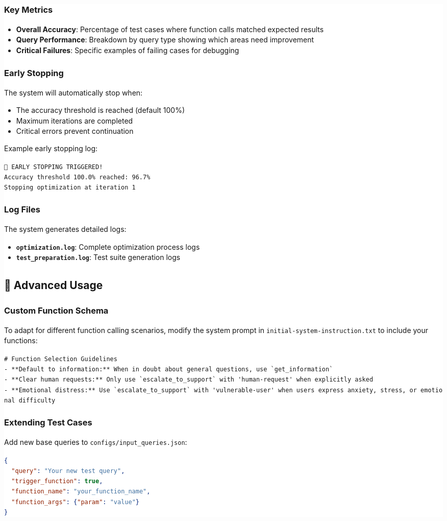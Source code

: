 ### Key Metrics

- **Overall Accuracy**: Percentage of test cases where function calls matched expected results
- **Query Performance**: Breakdown by query type showing which areas need improvement
- **Critical Failures**: Specific examples of failing cases for debugging

### Early Stopping

The system will automatically stop when:
- The accuracy threshold is reached (default 100%)
- Maximum iterations are completed
- Critical errors prevent continuation

Example early stopping log:
```
🚀 EARLY STOPPING TRIGGERED!
Accuracy threshold 100.0% reached: 96.7%
Stopping optimization at iteration 1
```

### Log Files

The system generates detailed logs:
- **`optimization.log`**: Complete optimization process logs
- **`test_preparation.log`**: Test suite generation logs

## 🔧 Advanced Usage

### Custom Function Schema

To adapt for different function calling scenarios, modify the system prompt in `initial-system-instruction.txt` to include your functions:

```
# Function Selection Guidelines
- **Default to information:** When in doubt about general questions, use `get_information`
- **Clear human requests:** Only use `escalate_to_support` with 'human-request' when explicitly asked
- **Emotional distress:** Use `escalate_to_support` with 'vulnerable-user' when users express anxiety, stress, or emotional difficulty
```

### Extending Test Cases

Add new base queries to `configs/input_queries.json`:
```json
{
  "query": "Your new test query",
  "trigger_function": true,
  "function_name": "your_function_name",
  "function_args": {"param": "value"}
}
```
